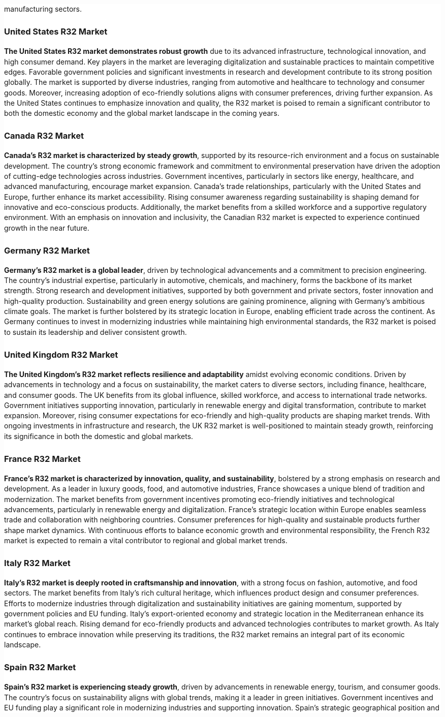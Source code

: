 manufacturing sectors.</span></em></p></blockquote><h3><strong>United States R32 Market</strong></h3><p><strong>The United States R32 market demonstrates robust growth</strong> due to its advanced infrastructure, technological innovation, and high consumer demand. Key players in the market are leveraging digitalization and sustainable practices to maintain competitive edges. Favorable government policies and significant investments in research and development contribute to its strong position globally. The market is supported by diverse industries, ranging from automotive and healthcare to technology and consumer goods. Moreover, increasing adoption of eco-friendly solutions aligns with consumer preferences, driving further expansion. As the United States continues to emphasize innovation and quality, the R32 market is poised to remain a significant contributor to both the domestic economy and the global market landscape in the coming years.</p><h3><strong>Canada R32 Market</strong></h3><p><strong>Canada&rsquo;s R32 market is characterized by steady growth</strong>, supported by its resource-rich environment and a focus on sustainable development. The country&rsquo;s strong economic framework and commitment to environmental preservation have driven the adoption of cutting-edge technologies across industries. Government incentives, particularly in sectors like energy, healthcare, and advanced manufacturing, encourage market expansion. Canada&rsquo;s trade relationships, particularly with the United States and Europe, further enhance its market accessibility. Rising consumer awareness regarding sustainability is shaping demand for innovative and eco-conscious products. Additionally, the market benefits from a skilled workforce and a supportive regulatory environment. With an emphasis on innovation and inclusivity, the Canadian R32 market is expected to experience continued growth in the near future.</p><h3><strong>Germany R32 Market</strong></h3><p><strong>Germany&rsquo;s R32 market is a global leader</strong>, driven by technological advancements and a commitment to precision engineering. The country&rsquo;s industrial expertise, particularly in automotive, chemicals, and machinery, forms the backbone of its market strength. Strong research and development initiatives, supported by both government and private sectors, foster innovation and high-quality production. Sustainability and green energy solutions are gaining prominence, aligning with Germany&rsquo;s ambitious climate goals. The market is further bolstered by its strategic location in Europe, enabling efficient trade across the continent. As Germany continues to invest in modernizing industries while maintaining high environmental standards, the R32 market is poised to sustain its leadership and deliver consistent growth.</p><h3><strong>United Kingdom R32 Market</strong></h3><p><strong>The United Kingdom&rsquo;s R32 market reflects resilience and adaptability</strong> amidst evolving economic conditions. Driven by advancements in technology and a focus on sustainability, the market caters to diverse sectors, including finance, healthcare, and consumer goods. The UK benefits from its global influence, skilled workforce, and access to international trade networks. Government initiatives supporting innovation, particularly in renewable energy and digital transformation, contribute to market expansion. Moreover, rising consumer expectations for eco-friendly and high-quality products are shaping market trends. With ongoing investments in infrastructure and research, the UK R32 market is well-positioned to maintain steady growth, reinforcing its significance in both the domestic and global markets.</p><h3><strong>France R32 Market</strong></h3><p><strong>France&rsquo;s R32 market is characterized by innovation, quality, and sustainability</strong>, bolstered by a strong emphasis on research and development. As a leader in luxury goods, food, and automotive industries, France showcases a unique blend of tradition and modernization. The market benefits from government incentives promoting eco-friendly initiatives and technological advancements, particularly in renewable energy and digitalization. France&rsquo;s strategic location within Europe enables seamless trade and collaboration with neighboring countries. Consumer preferences for high-quality and sustainable products further shape market dynamics. With continuous efforts to balance economic growth and environmental responsibility, the French R32 market is expected to remain a vital contributor to regional and global market trends.</p><h3><strong>Italy R32 Market</strong></h3><p><strong>Italy&rsquo;s R32 market is deeply rooted in craftsmanship and innovation</strong>, with a strong focus on fashion, automotive, and food sectors. The market benefits from Italy&rsquo;s rich cultural heritage, which influences product design and consumer preferences. Efforts to modernize industries through digitalization and sustainability initiatives are gaining momentum, supported by government policies and EU funding. Italy&rsquo;s export-oriented economy and strategic location in the Mediterranean enhance its market&rsquo;s global reach. Rising demand for eco-friendly products and advanced technologies contributes to market growth. As Italy continues to embrace innovation while preserving its traditions, the R32 market remains an integral part of its economic landscape.</p><h3><strong>Spain R32 Market</strong></h3><p><strong>Spain&rsquo;s R32 market is experiencing steady growth</strong>, driven by advancements in renewable energy, tourism, and consumer goods. The country&rsquo;s focus on sustainability aligns with global trends, making it a leader in green initiatives. Government incentives and EU funding play a significant role in modernizing industries and supporting innovation. Spain&rsquo;s strategic geographical position and